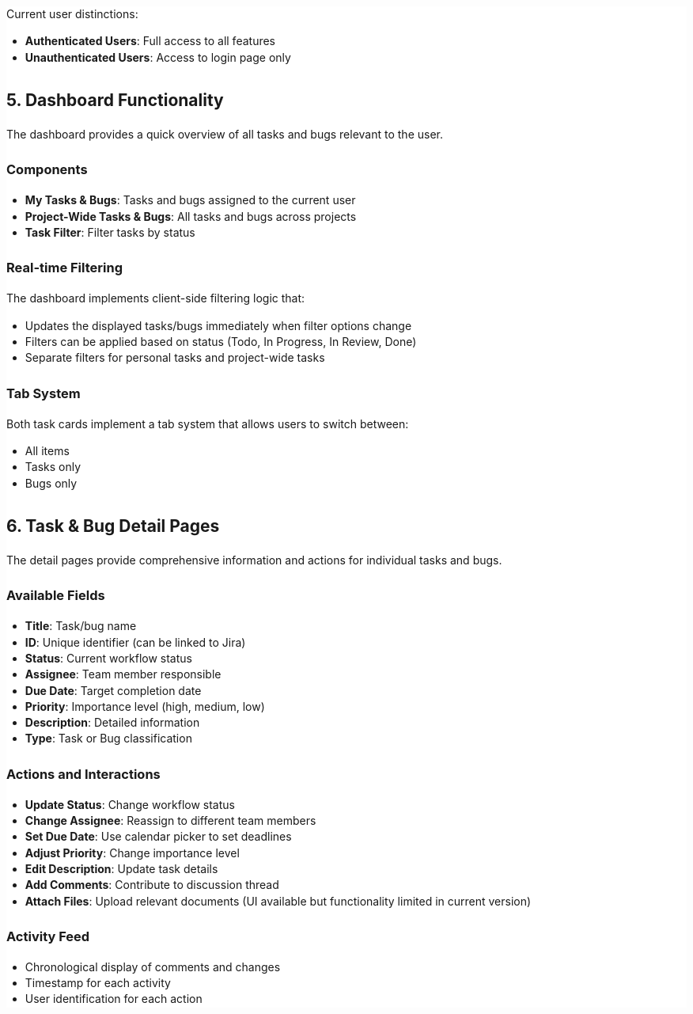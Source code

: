 Current user distinctions:
- **Authenticated Users**: Full access to all features
- **Unauthenticated Users**: Access to login page only

## 5. Dashboard Functionality

The dashboard provides a quick overview of all tasks and bugs relevant to the user.

### Components
- **My Tasks & Bugs**: Tasks and bugs assigned to the current user
- **Project-Wide Tasks & Bugs**: All tasks and bugs across projects
- **Task Filter**: Filter tasks by status

### Real-time Filtering
The dashboard implements client-side filtering logic that:
- Updates the displayed tasks/bugs immediately when filter options change
- Filters can be applied based on status (Todo, In Progress, In Review, Done)
- Separate filters for personal tasks and project-wide tasks

### Tab System
Both task cards implement a tab system that allows users to switch between:
- All items
- Tasks only
- Bugs only

## 6. Task & Bug Detail Pages

The detail pages provide comprehensive information and actions for individual tasks and bugs.

### Available Fields
- **Title**: Task/bug name
- **ID**: Unique identifier (can be linked to Jira)
- **Status**: Current workflow status
- **Assignee**: Team member responsible
- **Due Date**: Target completion date
- **Priority**: Importance level (high, medium, low)
- **Description**: Detailed information
- **Type**: Task or Bug classification

### Actions and Interactions
- **Update Status**: Change workflow status
- **Change Assignee**: Reassign to different team members
- **Set Due Date**: Use calendar picker to set deadlines
- **Adjust Priority**: Change importance level
- **Edit Description**: Update task details
- **Add Comments**: Contribute to discussion thread
- **Attach Files**: Upload relevant documents (UI available but functionality limited in current version)

### Activity Feed
- Chronological display of comments and changes
- Timestamp for each activity
- User identification for each action
